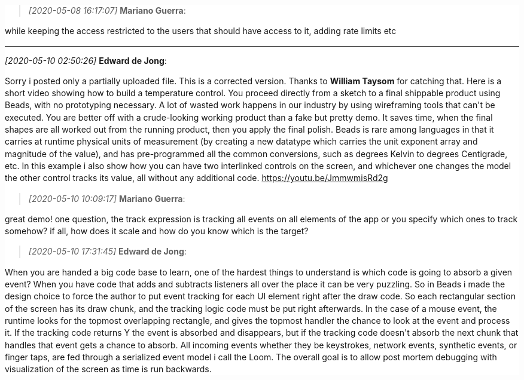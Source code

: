 
> *[2020-05-08 16:17:07]* **Mariano Guerra**:

while keeping the access restricted to the users that should have access to it, adding rate limits etc

---

*[2020-05-10 02:50:26]* **Edward de Jong**:

Sorry i posted only a partially uploaded file. This is a corrected version. Thanks to **William Taysom** for catching that.
Here is a short video showing how to build a temperature control. You proceed directly from a sketch to a final shippable product using Beads, with no prototyping necessary. A lot of wasted work happens in our industry by using wireframing tools that can't be executed. You are better off with a crude-looking working product than a fake but pretty demo. It saves time, when the final shapes are all worked out from the running product, then you apply the final polish.
 Beads is rare among languages in that it carries at runtime physical units of measurement (by creating a new datatype which carries the unit exponent array and magnitude of the value), and has pre-programmed all the common conversions, such as degrees Kelvin to degrees Centigrade, etc. In this example i also show how you can have two interlinked controls on the screen, and whichever one changes the model the other control tracks its value, all without any additional code.  <https://youtu.be/JmmwmisRd2g>


> *[2020-05-10 10:09:17]* **Mariano Guerra**:

great demo! one question, the track expression is tracking all events on all elements of the app or you specify which ones to track somehow? if all, how does it scale and how do you know which is the target?


> *[2020-05-10 17:31:45]* **Edward de Jong**:

When you are handed a big code base to learn, one of the hardest things to understand is which code is going to absorb a given event? When you have code that adds and subtracts listeners all over the place it can be very puzzling. So in Beads i made the design choice to force the author to put event tracking for each UI element right after the draw code. So each rectangular section of the screen has its draw chunk, and the tracking logic code must be put right afterwards. In the case of a mouse event, the runtime looks for the topmost overlapping rectangle, and gives the topmost handler the chance to look at the event and process it. If the tracking code returns Y the event is absorbed and disappears, but if the tracking code doesn't absorb the next chunk that handles that event gets a chance to absorb. All incoming events whether they be keystrokes, network events, synthetic events, or finger taps, are fed through a serialized event model i call the Loom. The overall goal is to allow post mortem debugging with visualization of the screen as time is run backwards.